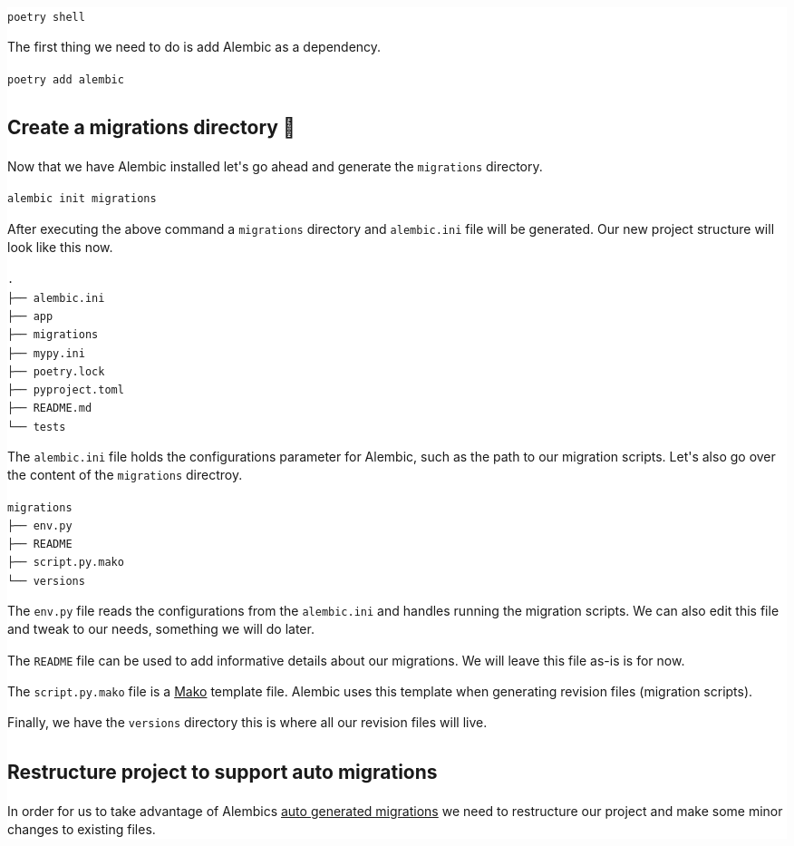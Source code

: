 ```shell  
poetry shell  
```  

The first thing we need to do is add Alembic as a dependency.  
  
```shell  
poetry add alembic  
```  
  
## Create a migrations directory :file_folder:
Now that we have Alembic installed let's go ahead and generate the `migrations` directory.  
  
```shell  
alembic init migrations  
```

After executing the above command a `migrations` directory and `alembic.ini` file will be generated. Our new project structure will look like this now.

```
.
├── alembic.ini
├── app
├── migrations
├── mypy.ini
├── poetry.lock
├── pyproject.toml
├── README.md
└── tests
```
The `alembic.ini`  file holds the configurations parameter for Alembic, such as the path to our migration scripts. Let's also go over the content of the `migrations` directroy.

```
migrations
├── env.py
├── README
├── script.py.mako
└── versions
```
The `env.py` file reads the configurations from the `alembic.ini` and handles running the migration scripts. We can also edit this file and tweak to our needs, something we will do later.

The `README` file can be used to add informative details about our migrations. We will leave this file as-is is for now.

The `script.py.mako` file is a  [Mako](https://www.makotemplates.org/)  template file. Alembic uses this template when generating revision files  (migration scripts).

Finally, we have the `versions` directory this is where all our revision files will live.

## Restructure project to support auto migrations

In order for us to take advantage of Alembics [auto generated migrations](https://alembic.sqlalchemy.org/en/latest/autogenerate.html) we need to restructure our project and make some minor changes to existing files.   
  